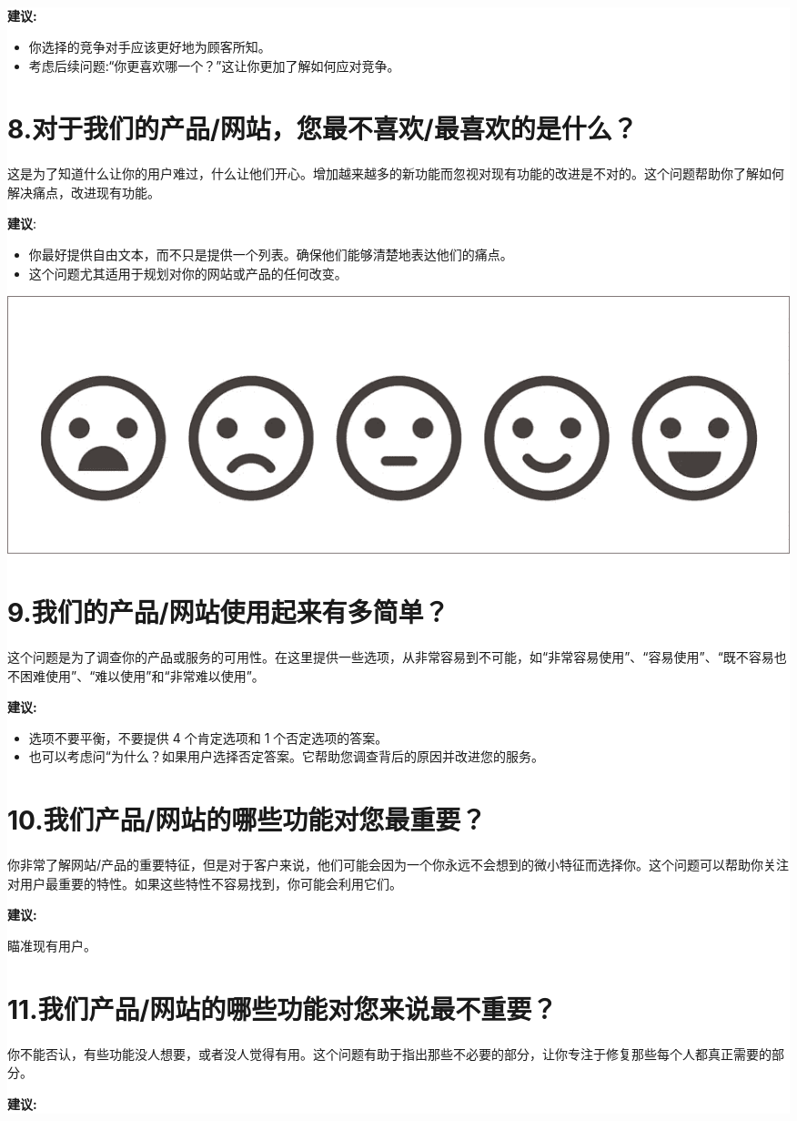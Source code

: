 **建议:**

*   你选择的竞争对手应该更好地为顾客所知。
*   考虑后续问题:“你更喜欢哪一个？”这让你更加了解如何应对竞争。

# 8.对于我们的产品/网站，您最不喜欢/最喜欢的是什么？

这是为了知道什么让你的用户难过，什么让他们开心。增加越来越多的新功能而忽视对现有功能的改进是不对的。这个问题帮助你了解如何解决痛点，改进现有功能。

**建议**:

*   你最好提供自由文本，而不只是提供一个列表。确保他们能够清楚地表达他们的痛点。
*   这个问题尤其适用于规划对你的网站或产品的任何改变。

![](img/7093214f1a8cb855d369f8f36613ef9f.png)

# 9.我们的产品/网站使用起来有多简单？

这个问题是为了调查你的产品或服务的可用性。在这里提供一些选项，从非常容易到不可能，如“非常容易使用”、“容易使用”、“既不容易也不困难使用”、“难以使用”和“非常难以使用”。

**建议:**

*   选项不要平衡，不要提供 4 个肯定选项和 1 个否定选项的答案。
*   也可以考虑问“为什么？如果用户选择否定答案。它帮助您调查背后的原因并改进您的服务。

# 10.我们产品/网站的哪些功能对您最重要？

你非常了解网站/产品的重要特征，但是对于客户来说，他们可能会因为一个你永远不会想到的微小特征而选择你。这个问题可以帮助你关注对用户最重要的特性。如果这些特性不容易找到，你可能会利用它们。

**建议:**

瞄准现有用户。

# 11.我们产品/网站的哪些功能对您来说最不重要？

你不能否认，有些功能没人想要，或者没人觉得有用。这个问题有助于指出那些不必要的部分，让你专注于修复那些每个人都真正需要的部分。

**建议:**

